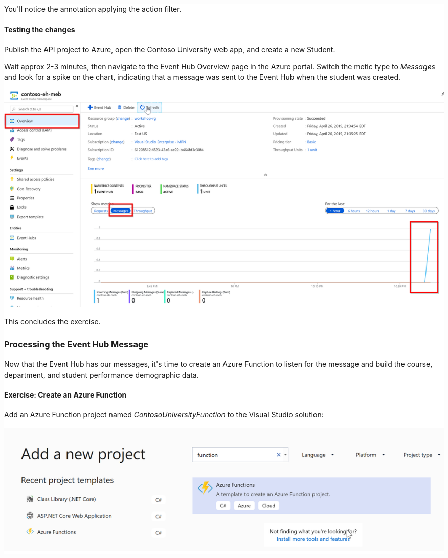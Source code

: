 You'll notice the annotation applying the action filter.

#### Testing the changes

Publish the API project to Azure, open the Contoso University web app, and create a new Student.

Wait approx 2-3 minutes, then navigate to the Event Hub Overview page in the Azure portal. Switch the metic type to *Messages* and look for a spike on the chart, indicating that a message was sent to the Event Hub when the student was created.

<img src="images/chapter7/eh-message.png" class="img-override" />

This concludes the exercise. 

<div class="exercise-end"></div>

### Processing the Event Hub Message

Now that the Event Hub has our messages, it's time to create an Azure Function to listen for the message and build the course, department, and student performance demographic data.

<h4 class="exercise-start">
    <b>Exercise</b>: Create an Azure Function
</h4>

Add an Azure Function project named *ContosoUniversityFunction* to the Visual Studio solution:

<img src="images/chapter7/add-func.png" class="img-override" />
